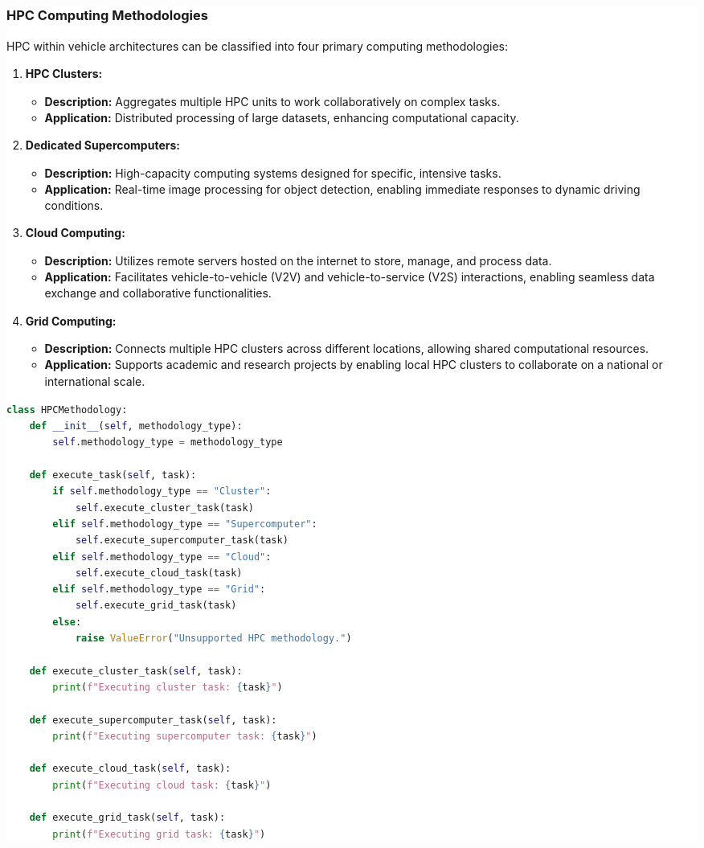 
### HPC Computing Methodologies

HPC within vehicle architectures can be classified into four primary computing methodologies:

1. **HPC Clusters:**
   - **Description:** Aggregates multiple HPC units to work collaboratively on complex tasks.
   - **Application:** Distributed processing of large datasets, enhancing computational capacity.

2. **Dedicated Supercomputers:**
   - **Description:** High-capacity computing systems designed for specific, intensive tasks.
   - **Application:** Real-time image processing for object detection, enabling immediate responses to dynamic driving conditions.

3. **Cloud Computing:**
   - **Description:** Utilizes remote servers hosted on the internet to store, manage, and process data.
   - **Application:** Facilitates vehicle-to-vehicle (V2V) and vehicle-to-service (V2S) interactions, enabling seamless data exchange and collaborative functionalities.

4. **Grid Computing:**
   - **Description:** Connects multiple HPC clusters across different locations, allowing shared computational resources.
   - **Application:** Supports academic and research projects by enabling local HPC clusters to collaborate on a national or international scale.

```python
class HPCMethodology:
    def __init__(self, methodology_type):
        self.methodology_type = methodology_type

    def execute_task(self, task):
        if self.methodology_type == "Cluster":
            self.execute_cluster_task(task)
        elif self.methodology_type == "Supercomputer":
            self.execute_supercomputer_task(task)
        elif self.methodology_type == "Cloud":
            self.execute_cloud_task(task)
        elif self.methodology_type == "Grid":
            self.execute_grid_task(task)
        else:
            raise ValueError("Unsupported HPC methodology.")

    def execute_cluster_task(self, task):
        print(f"Executing cluster task: {task}")

    def execute_supercomputer_task(self, task):
        print(f"Executing supercomputer task: {task}")

    def execute_cloud_task(self, task):
        print(f"Executing cloud task: {task}")

    def execute_grid_task(self, task):
        print(f"Executing grid task: {task}")
```
